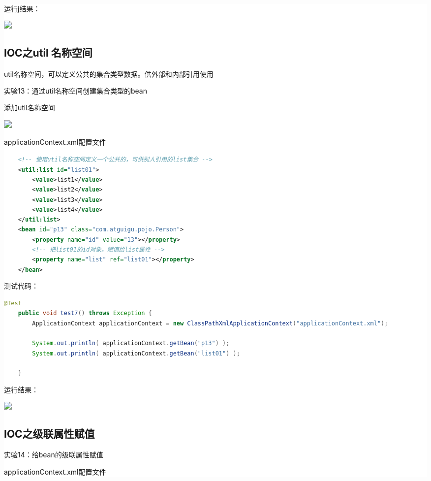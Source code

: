 运行j结果：

![](https://raw.githubusercontent.com/sheji/CommonImage/master/img/20191014152220.png)

## IOC之util 名称空间

util名称空间，可以定义公共的集合类型数据。供外部和内部引用使用

实验13：通过util名称空间创建集合类型的bean

添加util名称空间

![](https://raw.githubusercontent.com/sheji/CommonImage/master/img/20191014152815.png)

applicationContext.xml配置文件

```xml
	<!-- 使用util名称空间定义一个公共的，可供别人引用的list集合 -->
	<util:list id="list01">
		<value>list1</value>
		<value>list2</value>
		<value>list3</value>
		<value>list4</value>
	</util:list>
	<bean id="p13" class="com.atguigu.pojo.Person">
		<property name="id" value="13"></property>
		<!-- 把list01的id对象。赋值给list属性 -->
		<property name="list" ref="list01"></property>
	</bean>
```

测试代码：

```java
@Test
	public void test7() throws Exception {
		ApplicationContext applicationContext = new ClassPathXmlApplicationContext("applicationContext.xml");

		System.out.println( applicationContext.getBean("p13") );
		System.out.println( applicationContext.getBean("list01") );
		
	}
```

运行结果：

![](https://raw.githubusercontent.com/sheji/CommonImage/master/img/20191014153027.png)

## IOC之级联属性赋值

实验14：给bean的级联属性赋值

applicationContext.xml配置文件
